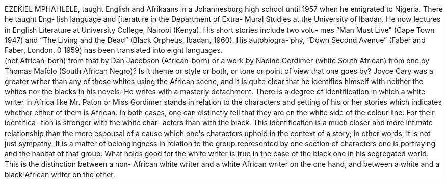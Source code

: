   
  
EZEKIEL MPHAHLELE, taught 
English and Afrikaans in a 
Johannesburg high school until 
1957 when he emigrated to 
Nigeria. There he taught Eng- 
lish language and [iterature 
in the Department of Extra- 
Mural Studies at the University 
of Ibadan. He now lectures in 
English Literature at University 
College, Nairobi (Kenya). His 
short stories include two volu- 
mes “Man Must Live" (Cape 
Town 1947) and “The Living 
and the Dead” (Black Orpheus, 
Ibadan, 1960). His autobiogra- 
phy, “Down Second Avenue” 
(Faber and Faber, London, 
0 1959) has been translated into 
eight languages.     
(not African-born) from that by Dan 
Jacobson (African-born) or a work by 
Nadine Gordimer (white South African) 
from one by Thomas Mafolo (South 
African Negro)? Is it theme or style 
or both, or tone or point of view that 
one goes by? 
Joyce Cary was a greater writer than 
any of these whites using the African 
scene, and it is quite clear that he 
identifies himself with neither the 
whites nor the blacks in his novels. 
He writes with a masterly detachment. 
There is a degree of identification in 
which a white writer in Africa like 
Mr. Paton or Miss Gordimer stands in 
relation to the characters and setting 
of his or her stories which indicates 
whether either of them is African. 
In both cases, one can distinctly 
tell that they are on the white side 
of the colour line. For their identifica- 
tion is stronger with the white char- 
acters than with the black. 
This identification is a much closer 
and more intimate relationship than 
the mere espousal of a cause which 
one's characters uphold in the 
context of a story; in other words, 
it is not just sympathy. It is 
a matter of belongingness in relation 
to the group represented by one 
section of characters one is portraying 
and the habitat of that group. What 
holds good for the white writer is true 
in the case of the black one in his 
segregated world. 
This is the distinction between a non- 
African white writer and a white African 
writer on the one hand, and between 
a white and a black African writer on 
the other. 
